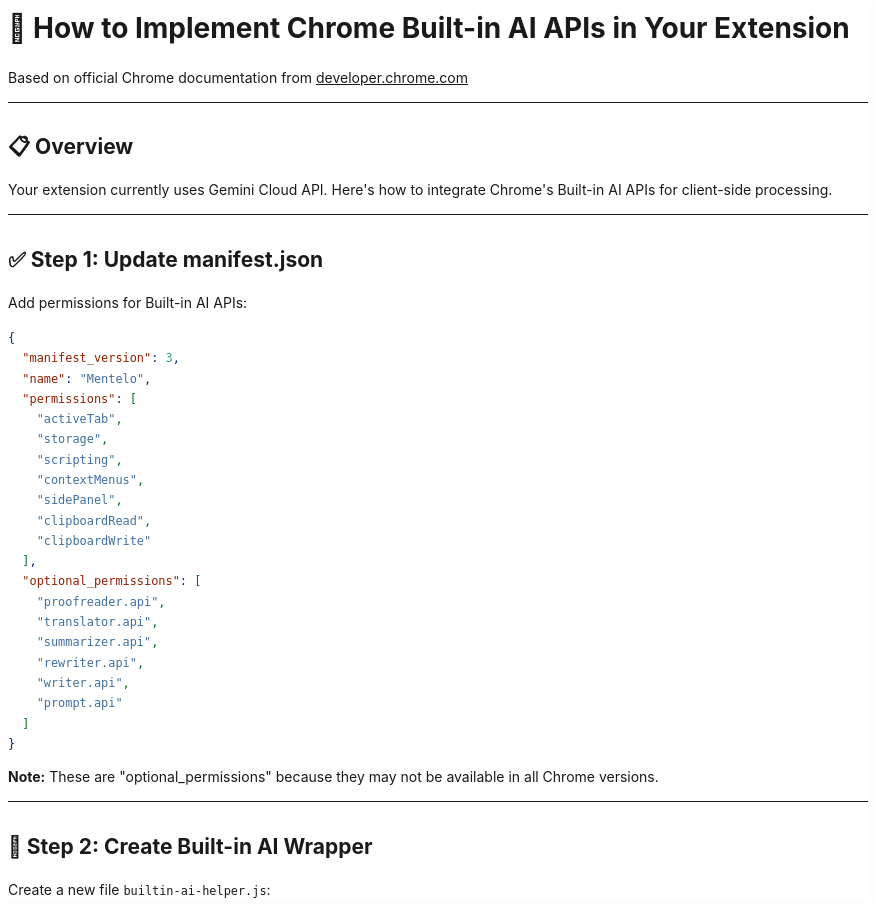 # 🚀 How to Implement Chrome Built-in AI APIs in Your Extension

Based on official Chrome documentation from [developer.chrome.com](https://developer.chrome.com/docs/ai/built-in)

---

## 📋 Overview

Your extension currently uses Gemini Cloud API. Here's how to integrate Chrome's Built-in AI APIs for client-side processing.

---

## ✅ Step 1: Update manifest.json

Add permissions for Built-in AI APIs:

```json
{
  "manifest_version": 3,
  "name": "Mentelo",
  "permissions": [
    "activeTab",
    "storage",
    "scripting",
    "contextMenus",
    "sidePanel",
    "clipboardRead",
    "clipboardWrite"
  ],
  "optional_permissions": [
    "proofreader.api",
    "translator.api",
    "summarizer.api",
    "rewriter.api",
    "writer.api",
    "prompt.api"
  ]
}
```

**Note:** These are "optional_permissions" because they may not be available in all Chrome versions.

---

## 🔧 Step 2: Create Built-in AI Wrapper

Create a new file `builtin-ai-helper.js`:
